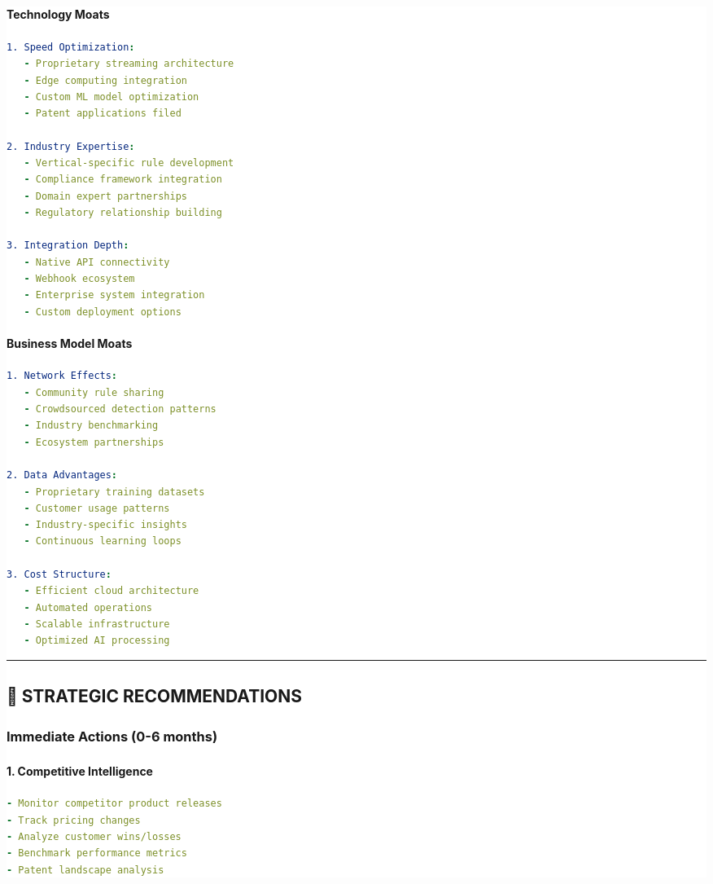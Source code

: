 #### Technology Moats
```yaml
1. Speed Optimization:
   - Proprietary streaming architecture
   - Edge computing integration
   - Custom ML model optimization
   - Patent applications filed

2. Industry Expertise:
   - Vertical-specific rule development
   - Compliance framework integration
   - Domain expert partnerships
   - Regulatory relationship building

3. Integration Depth:
   - Native API connectivity
   - Webhook ecosystem
   - Enterprise system integration
   - Custom deployment options
```

#### Business Model Moats
```yaml
1. Network Effects:
   - Community rule sharing
   - Crowdsourced detection patterns
   - Industry benchmarking
   - Ecosystem partnerships

2. Data Advantages:
   - Proprietary training datasets
   - Customer usage patterns
   - Industry-specific insights
   - Continuous learning loops

3. Cost Structure:
   - Efficient cloud architecture
   - Automated operations
   - Scalable infrastructure
   - Optimized AI processing
```

---

## 🎯 STRATEGIC RECOMMENDATIONS

### Immediate Actions (0-6 months)

#### 1. Competitive Intelligence
```yaml
- Monitor competitor product releases
- Track pricing changes
- Analyze customer wins/losses
- Benchmark performance metrics
- Patent landscape analysis
```
